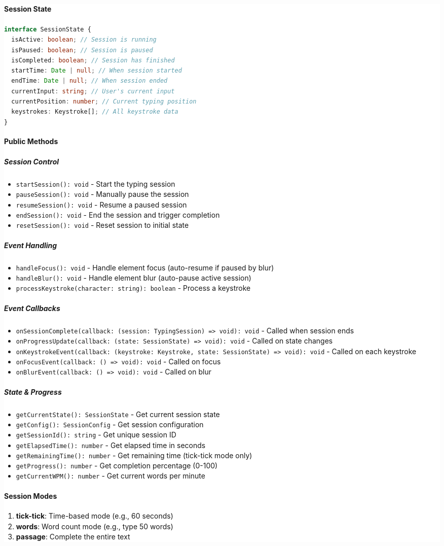 #### Session State

```typescript
interface SessionState {
  isActive: boolean; // Session is running
  isPaused: boolean; // Session is paused
  isCompleted: boolean; // Session has finished
  startTime: Date | null; // When session started
  endTime: Date | null; // When session ended
  currentInput: string; // User's current input
  currentPosition: number; // Current typing position
  keystrokes: Keystroke[]; // All keystroke data
}
```

#### Public Methods

##### Session Control

- `startSession(): void` - Start the typing session
- `pauseSession(): void` - Manually pause the session
- `resumeSession(): void` - Resume a paused session
- `endSession(): void` - End the session and trigger completion
- `resetSession(): void` - Reset session to initial state

##### Event Handling

- `handleFocus(): void` - Handle element focus (auto-resume if paused by blur)
- `handleBlur(): void` - Handle element blur (auto-pause active session)
- `processKeystroke(character: string): boolean` - Process a keystroke

##### Event Callbacks

- `onSessionComplete(callback: (session: TypingSession) => void): void` - Called when session ends
- `onProgressUpdate(callback: (state: SessionState) => void): void` - Called on state changes
- `onKeystrokeEvent(callback: (keystroke: Keystroke, state: SessionState) => void): void` - Called on each keystroke
- `onFocusEvent(callback: () => void): void` - Called on focus
- `onBlurEvent(callback: () => void): void` - Called on blur

##### State & Progress

- `getCurrentState(): SessionState` - Get current session state
- `getConfig(): SessionConfig` - Get session configuration
- `getSessionId(): string` - Get unique session ID
- `getElapsedTime(): number` - Get elapsed time in seconds
- `getRemainingTime(): number` - Get remaining time (tick-tick mode only)
- `getProgress(): number` - Get completion percentage (0-100)
- `getCurrentWPM(): number` - Get current words per minute

#### Session Modes

1. **tick-tick**: Time-based mode (e.g., 60 seconds)
2. **words**: Word count mode (e.g., type 50 words)
3. **passage**: Complete the entire text
